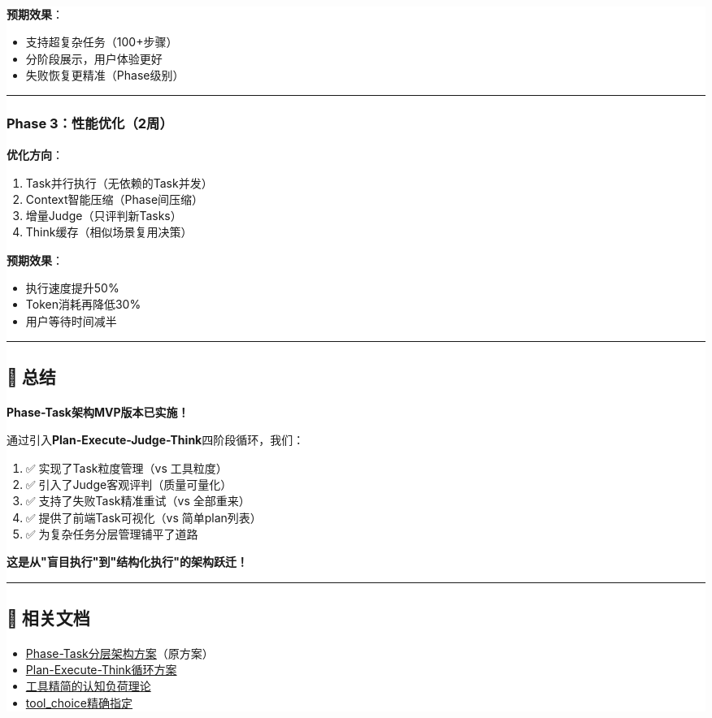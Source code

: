 **预期效果**：
- 支持超复杂任务（100+步骤）
- 分阶段展示，用户体验更好
- 失败恢复更精准（Phase级别）

---

### Phase 3：性能优化（2周）

**优化方向**：
1. Task并行执行（无依赖的Task并发）
2. Context智能压缩（Phase间压缩）
3. 增量Judge（只评判新Tasks）
4. Think缓存（相似场景复用决策）

**预期效果**：
- 执行速度提升50%
- Token消耗再降低30%
- 用户等待时间减半

---

## 💬 总结

**Phase-Task架构MVP版本已实施！**

通过引入**Plan-Execute-Judge-Think**四阶段循环，我们：
1. ✅ 实现了Task粒度管理（vs 工具粒度）
2. ✅ 引入了Judge客观评判（质量可量化）
3. ✅ 支持了失败Task精准重试（vs 全部重来）
4. ✅ 提供了前端Task可视化（vs 简单plan列表）
5. ✅ 为复杂任务分层管理铺平了道路

**这是从"盲目执行"到"结构化执行"的架构跃迁！**

---

## 🔗 相关文档

- [Phase-Task分层架构方案](./20251026_1903_Phase-Task分层架构方案.md)（原方案）
- [Plan-Execute-Think循环方案](./20251026_1900_Plan-Execute-Think循环方案.md)
- [工具精简的认知负荷理论](./20251026_1914_工具精简的认知负荷理论.md)
- [tool_choice精确指定](./20251026_1916_tool_choice精确指定-从recommended到function级控制.md)


